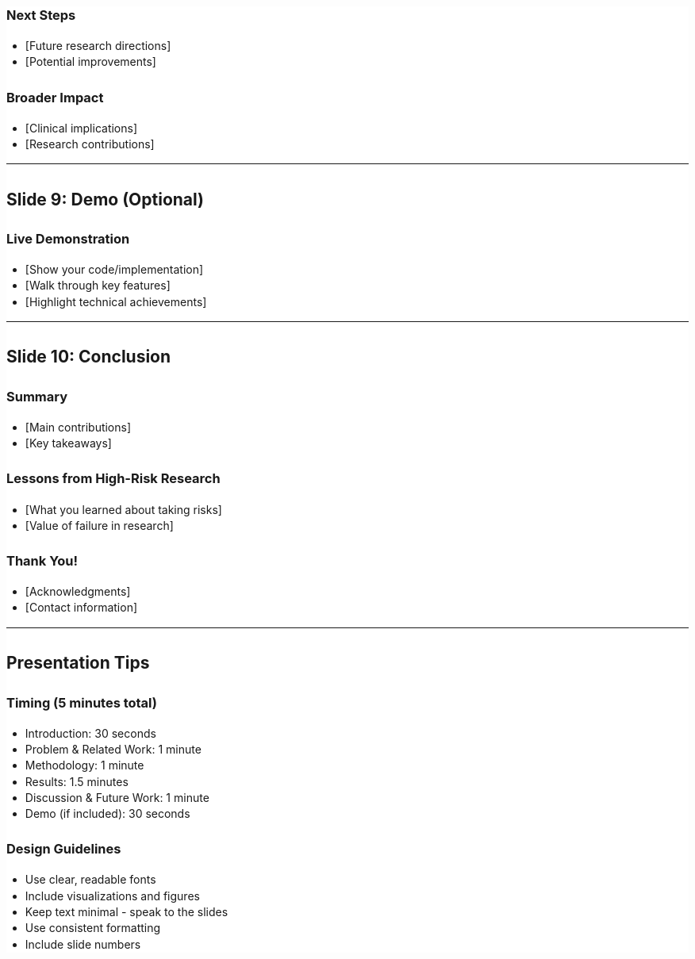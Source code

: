 ### Next Steps
- [Future research directions]
- [Potential improvements]

### Broader Impact
- [Clinical implications]
- [Research contributions]

---

## Slide 9: Demo (Optional)

### Live Demonstration
- [Show your code/implementation]
- [Walk through key features]
- [Highlight technical achievements]

---

## Slide 10: Conclusion

### Summary
- [Main contributions]
- [Key takeaways]

### Lessons from High-Risk Research
- [What you learned about taking risks]
- [Value of failure in research]

### Thank You!
- [Acknowledgments]
- [Contact information]

---

## Presentation Tips

### Timing (5 minutes total)
- Introduction: 30 seconds
- Problem & Related Work: 1 minute
- Methodology: 1 minute
- Results: 1.5 minutes
- Discussion & Future Work: 1 minute
- Demo (if included): 30 seconds

### Design Guidelines
- Use clear, readable fonts
- Include visualizations and figures
- Keep text minimal - speak to the slides
- Use consistent formatting
- Include slide numbers
